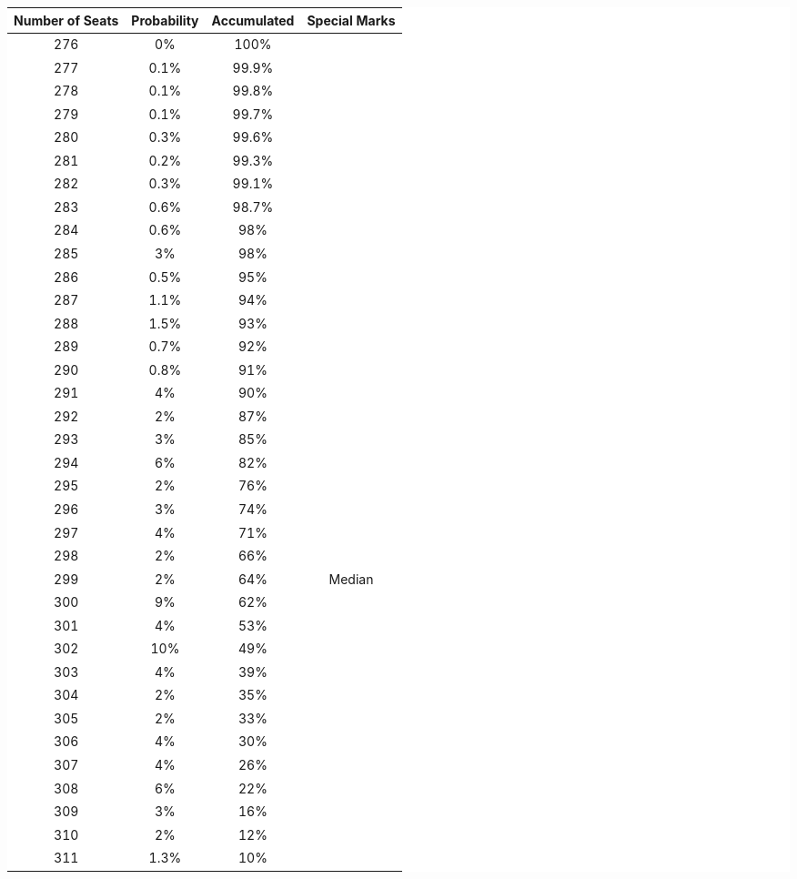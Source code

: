 | Number of Seats | Probability | Accumulated | Special Marks |
|:---------------:|:-----------:|:-----------:|:-------------:|
| 276 | 0% | 100% |  |
| 277 | 0.1% | 99.9% |  |
| 278 | 0.1% | 99.8% |  |
| 279 | 0.1% | 99.7% |  |
| 280 | 0.3% | 99.6% |  |
| 281 | 0.2% | 99.3% |  |
| 282 | 0.3% | 99.1% |  |
| 283 | 0.6% | 98.7% |  |
| 284 | 0.6% | 98% |  |
| 285 | 3% | 98% |  |
| 286 | 0.5% | 95% |  |
| 287 | 1.1% | 94% |  |
| 288 | 1.5% | 93% |  |
| 289 | 0.7% | 92% |  |
| 290 | 0.8% | 91% |  |
| 291 | 4% | 90% |  |
| 292 | 2% | 87% |  |
| 293 | 3% | 85% |  |
| 294 | 6% | 82% |  |
| 295 | 2% | 76% |  |
| 296 | 3% | 74% |  |
| 297 | 4% | 71% |  |
| 298 | 2% | 66% |  |
| 299 | 2% | 64% | Median |
| 300 | 9% | 62% |  |
| 301 | 4% | 53% |  |
| 302 | 10% | 49% |  |
| 303 | 4% | 39% |  |
| 304 | 2% | 35% |  |
| 305 | 2% | 33% |  |
| 306 | 4% | 30% |  |
| 307 | 4% | 26% |  |
| 308 | 6% | 22% |  |
| 309 | 3% | 16% |  |
| 310 | 2% | 12% |  |
| 311 | 1.3% | 10% |  |